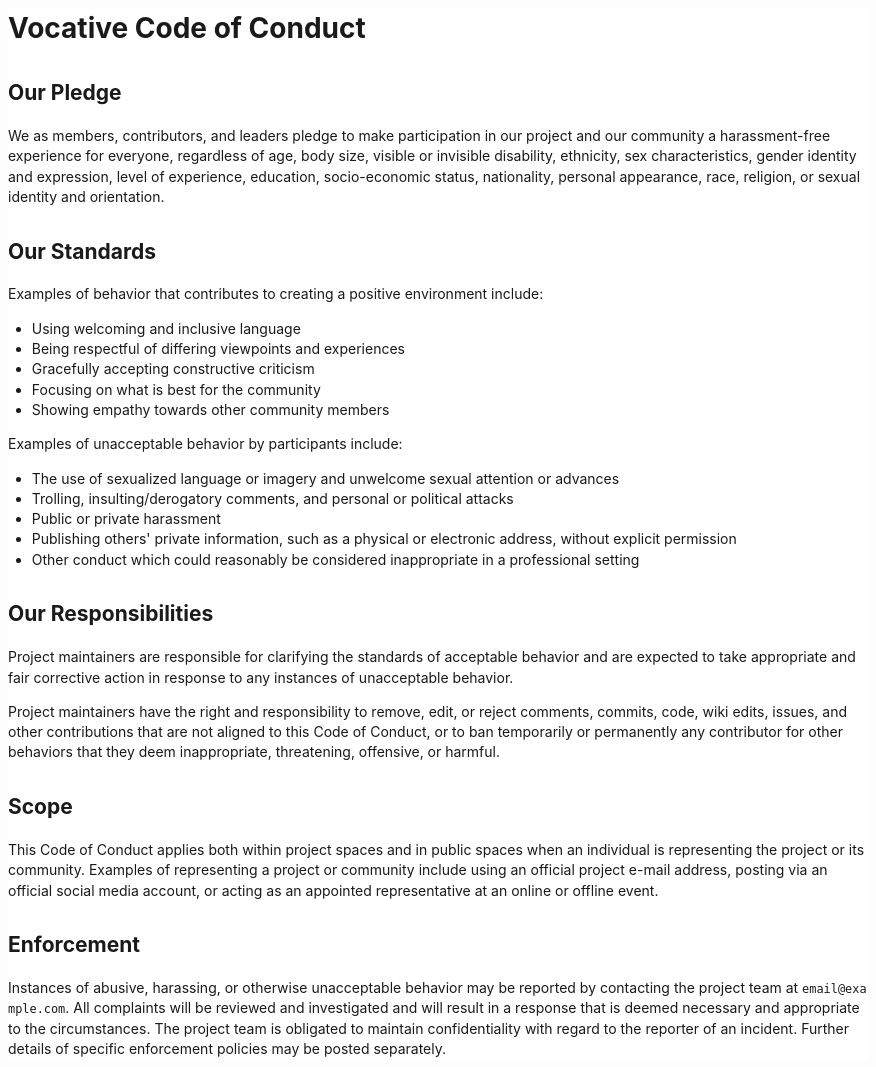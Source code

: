 # Vocative Code of Conduct

## Our Pledge

We as members, contributors, and leaders pledge to make participation in our project and our community a harassment-free experience for everyone, regardless of age, body size, visible or invisible disability, ethnicity, sex characteristics, gender identity and expression, level of experience, education, socio-economic status, nationality, personal appearance, race, religion, or sexual identity and orientation.

## Our Standards

Examples of behavior that contributes to creating a positive environment include:

* Using welcoming and inclusive language
* Being respectful of differing viewpoints and experiences
* Gracefully accepting constructive criticism
* Focusing on what is best for the community
* Showing empathy towards other community members

Examples of unacceptable behavior by participants include:

* The use of sexualized language or imagery and unwelcome sexual attention or advances
* Trolling, insulting/derogatory comments, and personal or political attacks
* Public or private harassment
* Publishing others' private information, such as a physical or electronic address, without explicit permission
* Other conduct which could reasonably be considered inappropriate in a professional setting

## Our Responsibilities

Project maintainers are responsible for clarifying the standards of acceptable behavior and are expected to take appropriate and fair corrective action in response to any instances of unacceptable behavior.

Project maintainers have the right and responsibility to remove, edit, or reject comments, commits, code, wiki edits, issues, and other contributions that are not aligned to this Code of Conduct, or to ban temporarily or permanently any contributor for other behaviors that they deem inappropriate, threatening, offensive, or harmful.

## Scope

This Code of Conduct applies both within project spaces and in public spaces when an individual is representing the project or its community. Examples of representing a project or community include using an official project e-mail address, posting via an official social media account, or acting as an appointed representative at an online or offline event.

## Enforcement

Instances of abusive, harassing, or otherwise unacceptable behavior may be reported by contacting the project team at `email@example.com`. All complaints will be reviewed and investigated and will result in a response that is deemed necessary and appropriate to the circumstances. The project team is obligated to maintain confidentiality with regard to the reporter of an incident. Further details of specific enforcement policies may be posted separately.
